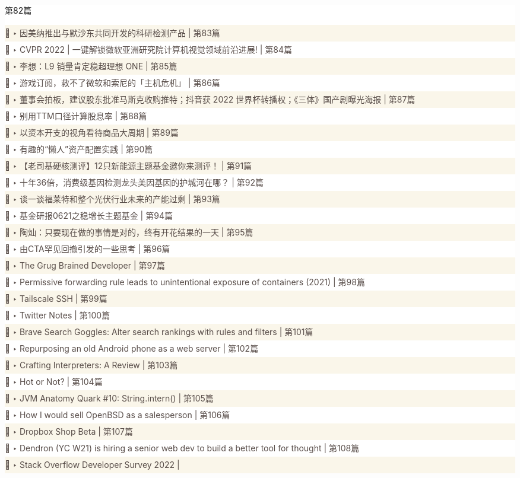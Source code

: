 第82篇</a></div><div style='line-height:3;background-color:#FAF6EA;' ><a href='https://36kr.com/newsflashes/1796053357003008' style="line-height:2;text-decoration:none;display:block;color:#584D49;">🌈 ‣ 因美纳推出与默沙东共同开发的科研检测产品 | 第83篇</a></div><div style='line-height:3;' ><a href='https://www.msra.cn/zh-cn/news/features/cvpr-2022' style="line-height:2;text-decoration:none;display:block;color:#584D49;">🌈 ‣ CVPR 2022 | 一键解锁微软亚洲研究院计算机视觉领域前沿进展! | 第84篇</a></div><div style='line-height:3;background-color:#FAF6EA;' ><a href='http://www.geekpark.net/news/304201' style="line-height:2;text-decoration:none;display:block;color:#584D49;">🌈 ‣ 李想：L9 销量肯定稳超理想 ONE | 第85篇</a></div><div style='line-height:3;' ><a href='http://www.geekpark.net/news/304162' style="line-height:2;text-decoration:none;display:block;color:#584D49;">🌈 ‣ 游戏订阅，救不了微软和索尼的「主机危机」 | 第86篇</a></div><div style='line-height:3;background-color:#FAF6EA;' ><a href='http://www.geekpark.net/news/304152' style="line-height:2;text-decoration:none;display:block;color:#584D49;">🌈 ‣ 董事会拍板，建议股东批准马斯克收购推特；抖音获 2022 世界杯转播权；《三体》国产剧曝光海报 | 第87篇</a></div><div style='line-height:3;' ><a href='http://xueqiu.com/1340904670/223267855' style="line-height:2;text-decoration:none;display:block;color:#584D49;">🌈 ‣ 别用TTM口径计算股息率 | 第88篇</a></div><div style='line-height:3;background-color:#FAF6EA;' ><a href='http://xueqiu.com/9488028880/223252727' style="line-height:2;text-decoration:none;display:block;color:#584D49;">🌈 ‣ 以资本开支的视角看待商品大周期 | 第89篇</a></div><div style='line-height:3;' ><a href='http://xueqiu.com/2356382715/223299596' style="line-height:2;text-decoration:none;display:block;color:#584D49;">🌈 ‣ 有趣的“懒人”资产配置实践 | 第90篇</a></div><div style='line-height:3;background-color:#FAF6EA;' ><a href='http://xueqiu.com/8152922548/223327303' style="line-height:2;text-decoration:none;display:block;color:#584D49;">🌈 ‣ 【老司基硬核测评】12只新能源主题基金邀你来测评！ | 第91篇</a></div><div style='line-height:3;' ><a href='http://xueqiu.com/1157498432/223278033' style="line-height:2;text-decoration:none;display:block;color:#584D49;">🌈 ‣ 十年36倍，消费级基因检测龙头美因基因的护城河在哪？ | 第92篇</a></div><div style='line-height:3;background-color:#FAF6EA;' ><a href='http://xueqiu.com/1579493046/223151422' style="line-height:2;text-decoration:none;display:block;color:#584D49;">🌈 ‣ 谈一谈福莱特和整个光伏行业未来的产能过剩 | 第93篇</a></div><div style='line-height:3;' ><a href='http://xueqiu.com/8653750491/223262548' style="line-height:2;text-decoration:none;display:block;color:#584D49;">🌈 ‣ 基金研报0621之稳增长主题基金 | 第94篇</a></div><div style='line-height:3;background-color:#FAF6EA;' ><a href='http://xueqiu.com/1876906471/223283486' style="line-height:2;text-decoration:none;display:block;color:#584D49;">🌈 ‣ 陶灿：只要现在做的事情是对的，终有开花结果的一天 | 第95篇</a></div><div style='line-height:3;' ><a href='http://xueqiu.com/9047540546/223245984' style="line-height:2;text-decoration:none;display:block;color:#584D49;">🌈 ‣ 由CTA罕见回撤引发的一些思考 | 第96篇</a></div><div style='line-height:3;background-color:#FAF6EA;' ><a href='https://grugbrain.dev/' style="line-height:2;text-decoration:none;display:block;color:#584D49;">🌈 ‣ The Grug Brained Developer | 第97篇</a></div><div style='line-height:3;' ><a href='https://gist.github.com/guns/1dc1742dce690eb560a3a2d7581a9632' style="line-height:2;text-decoration:none;display:block;color:#584D49;">🌈 ‣ Permissive forwarding rule leads to unintentional exposure of containers (2021) | 第98篇</a></div><div style='line-height:3;background-color:#FAF6EA;' ><a href='https://tailscale.com/blog/tailscale-ssh/' style="line-height:2;text-decoration:none;display:block;color:#584D49;">🌈 ‣ Tailscale SSH | 第99篇</a></div><div style='line-height:3;' ><a href='https://twitter.com/TwitterWrite/status/1539640956915290112' style="line-height:2;text-decoration:none;display:block;color:#584D49;">🌈 ‣ Twitter Notes | 第100篇</a></div><div style='line-height:3;background-color:#FAF6EA;' ><a href='https://github.com/brave/goggles-quickstart' style="line-height:2;text-decoration:none;display:block;color:#584D49;">🌈 ‣ Brave Search Goggles: Alter search rankings with rules and filters | 第101篇</a></div><div style='line-height:3;' ><a href='https://lbrito1.github.io/blog/2020/02/repurposing-android.html' style="line-height:2;text-decoration:none;display:block;color:#584D49;">🌈 ‣ Repurposing an old Android phone as a web server | 第102篇</a></div><div style='line-height:3;background-color:#FAF6EA;' ><a href='https://chidiwilliams.com/post/crafting-interpreters-a-review/' style="line-height:2;text-decoration:none;display:block;color:#584D49;">🌈 ‣ Crafting Interpreters: A Review | 第103篇</a></div><div style='line-height:3;' ><a href='https://creon.substack.com/p/hot-or-not' style="line-height:2;text-decoration:none;display:block;color:#584D49;">🌈 ‣ Hot or Not? | 第104篇</a></div><div style='line-height:3;background-color:#FAF6EA;' ><a href='https://shipilev.net/jvm/anatomy-quarks/10-string-intern/' style="line-height:2;text-decoration:none;display:block;color:#584D49;">🌈 ‣ JVM Anatomy Quark #10: String.intern() | 第105篇</a></div><div style='line-height:3;' ><a href='https://dataswamp.org/~solene/2022-06-22-openbsd-selling-arguments.html' style="line-height:2;text-decoration:none;display:block;color:#584D49;">🌈 ‣ How I would sell OpenBSD as a salesperson | 第106篇</a></div><div style='line-height:3;background-color:#FAF6EA;' ><a href='https://www.dropbox.com/shop' style="line-height:2;text-decoration:none;display:block;color:#584D49;">🌈 ‣ Dropbox Shop Beta | 第107篇</a></div><div style='line-height:3;' ><a href='https://wiki.dendron.so/notes/BtTEc9Kp7IbB1zKNh35pI' style="line-height:2;text-decoration:none;display:block;color:#584D49;">🌈 ‣ Dendron (YC W21) is hiring a senior web dev to build a better tool for thought | 第108篇</a></div><div style='line-height:3;background-color:#FAF6EA;' ><a href='https://survey.stackoverflow.co/2022/' style="line-height:2;text-decoration:none;display:block;color:#584D49;">🌈 ‣ Stack Overflow Developer Survey 2022 |